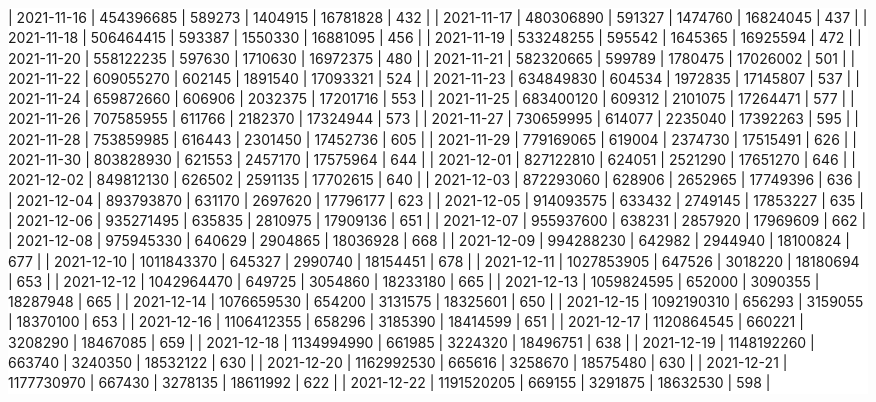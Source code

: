 | 2021-11-16 | 454396685 | 589273 | 1404915 | 16781828 | 432 |
| 2021-11-17 | 480306890 | 591327 | 1474760 | 16824045 | 437 |
| 2021-11-18 | 506464415 | 593387 | 1550330 | 16881095 | 456 |
| 2021-11-19 | 533248255 | 595542 | 1645365 | 16925594 | 472 |
| 2021-11-20 | 558122235 | 597630 | 1710630 | 16972375 | 480 |
| 2021-11-21 | 582320665 | 599789 | 1780475 | 17026002 | 501 |
| 2021-11-22 | 609055270 | 602145 | 1891540 | 17093321 | 524 |
| 2021-11-23 | 634849830 | 604534 | 1972835 | 17145807 | 537 |
| 2021-11-24 | 659872660 | 606906 | 2032375 | 17201716 | 553 |
| 2021-11-25 | 683400120 | 609312 | 2101075 | 17264471 | 577 |
| 2021-11-26 | 707585955 | 611766 | 2182370 | 17324944 | 573 |
| 2021-11-27 | 730659995 | 614077 | 2235040 | 17392263 | 595 |
| 2021-11-28 | 753859985 | 616443 | 2301450 | 17452736 | 605 |
| 2021-11-29 | 779169065 | 619004 | 2374730 | 17515491 | 626 |
| 2021-11-30 | 803828930 | 621553 | 2457170 | 17575964 | 644 |
| 2021-12-01 | 827122810 | 624051 | 2521290 | 17651270 | 646 |
| 2021-12-02 | 849812130 | 626502 | 2591135 | 17702615 | 640 |
| 2021-12-03 | 872293060 | 628906 | 2652965 | 17749396 | 636 |
| 2021-12-04 | 893793870 | 631170 | 2697620 | 17796177 | 623 |
| 2021-12-05 | 914093575 | 633432 | 2749145 | 17853227 | 635 |
| 2021-12-06 | 935271495 | 635835 | 2810975 | 17909136 | 651 |
| 2021-12-07 | 955937600 | 638231 | 2857920 | 17969609 | 662 |
| 2021-12-08 | 975945330 | 640629 | 2904865 | 18036928 | 668 |
| 2021-12-09 | 994288230 | 642982 | 2944940 | 18100824 | 677 |
| 2021-12-10 | 1011843370 | 645327 | 2990740 | 18154451 | 678 |
| 2021-12-11 | 1027853905 | 647526 | 3018220 | 18180694 | 653 |
| 2021-12-12 | 1042964470 | 649725 | 3054860 | 18233180 | 665 |
| 2021-12-13 | 1059824595 | 652000 | 3090355 | 18287948 | 665 |
| 2021-12-14 | 1076659530 | 654200 | 3131575 | 18325601 | 650 |
| 2021-12-15 | 1092190310 | 656293 | 3159055 | 18370100 | 653 |
| 2021-12-16 | 1106412355 | 658296 | 3185390 | 18414599 | 651 |
| 2021-12-17 | 1120864545 | 660221 | 3208290 | 18467085 | 659 |
| 2021-12-18 | 1134994990 | 661985 | 3224320 | 18496751 | 638 |
| 2021-12-19 | 1148192260 | 663740 | 3240350 | 18532122 | 630 |
| 2021-12-20 | 1162992530 | 665616 | 3258670 | 18575480 | 630 |
| 2021-12-21 | 1177730970 | 667430 | 3278135 | 18611992 | 622 |
| 2021-12-22 | 1191520205 | 669155 | 3291875 | 18632530 | 598 |